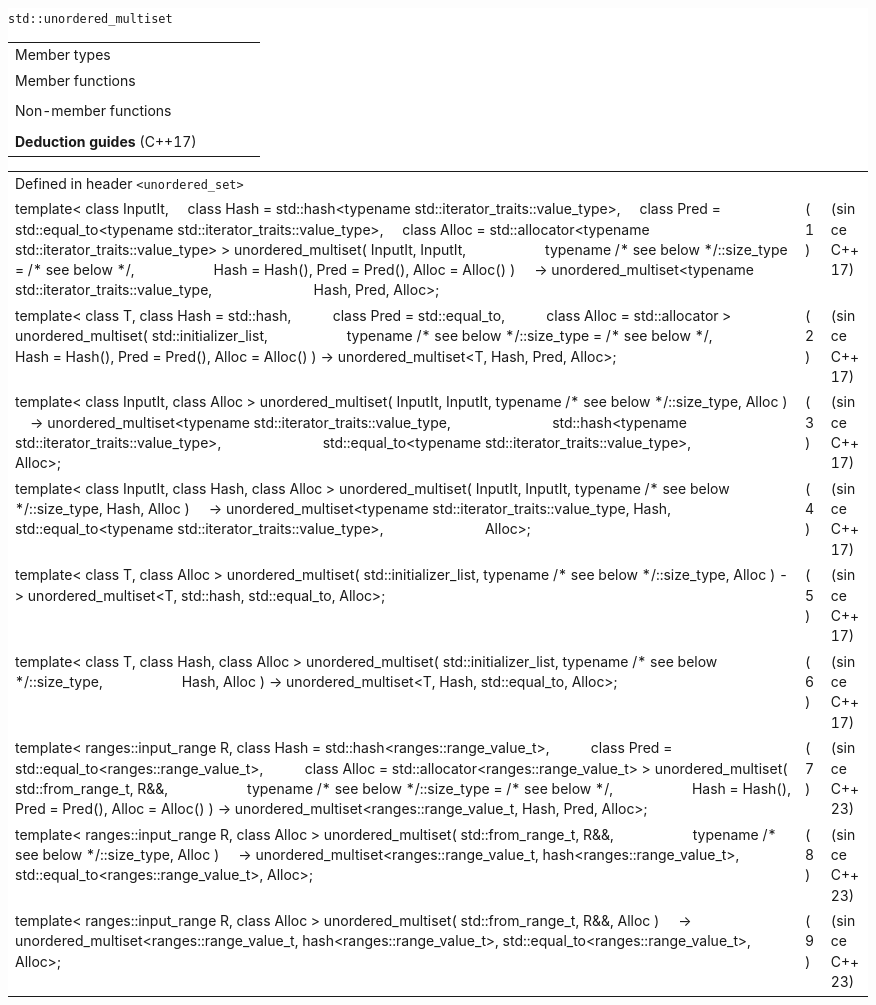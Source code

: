 `std::unordered_multiset`

|  |  |  |  |  |
| --- | --- | --- | --- | --- |
| Member types | | | | |
| Member functions | | | | |
| |  |  |  |  |  | | --- | --- | --- | --- | --- | | unordered_multiset::unordered_multiset | | | | | | unordered_multiset::~unordered_multiset | | | | | | unordered_multiset::operator= | | | | | | unordered_multiset::get_allocator | | | | | | Iterators | | | | | | unordered_multiset::beginunordered_multiset::cbegin | | | | | | unordered_multiset::endunordered_multiset::cend | | | | | | Capacity | | | | | | unordered_multiset::size | | | | | | unordered_multiset::max_size | | | | | | unordered_multiset::empty | | | | | | Modifiers | | | | | | unordered_multiset::clear | | | | | | unordered_multiset::insert | | | | | | unordered_multiset::insert_range(C++23) | | | | | | unordered_multiset::emplace | | | | | | unordered_multiset::emplace_hint | | | | | | unordered_multiset::erase | | | | | | unordered_multiset::swap | | | | | | unordered_multiset::extract(C++17) | | | | | | unordered_multiset::merge(C++17) | | | | | | |  |  |  |  |  | | --- | --- | --- | --- | --- | | Lookup | | | | | | unordered_multiset::count | | | | | | unordered_multiset::find | | | | | | unordered_multiset::contains(C++20) | | | | | | unordered_multiset::equal_range | | | | | | Bucket interface | | | | | | unordered_multiset::begin(size_type)unordered_multiset::cbegin(size_type) | | | | | | unordered_multiset::end(size_type)unordered_multiset::cend(size_type) | | | | | | unordered_multiset::bucket_count | | | | | | unordered_multiset::max_bucket_count | | | | | | unordered_multiset::bucket_size | | | | | | unordered_multiset::bucket | | | | | | Hash policy | | | | | | unordered_multiset::load_factor | | | | | | unordered_multiset::max_load_factor | | | | | | unordered_multiset::rehash | | | | | | unordered_multiset::reserve | | | | | | Observers | | | | | | unordered_multiset::hash_function | | | | | | unordered_multiset::key_eq | | | | | |
| Non-member functions | | | | |
| |  |  |  |  |  | | --- | --- | --- | --- | --- | | operator==operator!=(until C++20) | | | | | | |  |  |  |  |  | | --- | --- | --- | --- | --- | | std::swap(std::unordered_multiset) | | | | | | erase_if(std::unordered_multiset)(C++20) | | | | | |
| ****Deduction guides**** (C++17) | | | | |

|  |  |  |
| --- | --- | --- |
| Defined in header `<unordered_set>` |  |  |
| template<  class InputIt,      class Hash = std::hash<typename std::iterator_traits<InputIt>::value_type>,      class Pred = std::equal_to<typename std::iterator_traits<InputIt>::value_type>,      class Alloc = std::allocator<typename std::iterator_traits<InputIt>::value_type> >  unordered_multiset( InputIt, InputIt,                      typename /\* see below \*/::size_type = /\* see below \*/,                      Hash = Hash(), Pred = Pred(), Alloc = Alloc() )      -> unordered_multiset<typename std::iterator_traits<InputIt>::value_type,                           Hash, Pred, Alloc>; | (1) | (since C++17) |
| template< class T,  class Hash = std::hash<T>,            class Pred = std::equal_to<T>,            class Alloc = std::allocator<T> >  unordered_multiset( std::initializer_list<T>,                      typename /\* see below \*/::size_type = /\* see below \*/,                      Hash = Hash(), Pred = Pred(), Alloc = Alloc() ) -> unordered_multiset<T, Hash, Pred, Alloc>; | (2) | (since C++17) |
| template< class InputIt, class Alloc >  unordered_multiset( InputIt, InputIt, typename /\* see below \*/::size_type, Alloc )      -> unordered_multiset<typename std::iterator_traits<InputIt>::value_type,                            std::hash<typename std::iterator_traits<InputIt>::value_type>,                            std::equal_to<typename std::iterator_traits<InputIt>::value_type>,                           Alloc>; | (3) | (since C++17) |
| template< class InputIt, class Hash, class Alloc >  unordered_multiset( InputIt, InputIt, typename /\* see below \*/::size_type, Hash, Alloc )      -> unordered_multiset<typename std::iterator_traits<InputIt>::value_type, Hash,                            std::equal_to<typename std::iterator_traits<InputIt>::value_type>,                           Alloc>; | (4) | (since C++17) |
| template< class T, class Alloc >  unordered_multiset( std::initializer_list<T>, typename /\* see below \*/::size_type, Alloc ) -> unordered_multiset<T, std::hash<T>, std::equal_to<T>, Alloc>; | (5) | (since C++17) |
| template< class T, class Hash, class Alloc >  unordered_multiset( std::initializer_list<T>, typename /\* see below \*/::size_type,                      Hash, Alloc ) -> unordered_multiset<T, Hash, std::equal_to<T>, Alloc>; | (6) | (since C++17) |
| template< ranges::input_range R,  class Hash = std::hash<ranges::range_value_t<R>>,            class Pred = std::equal_to<ranges::range_value_t<R>>,            class Alloc = std::allocator<ranges::range_value_t<R>> >  unordered_multiset( std::from_range_t, R&&,                      typename /\* see below \*/::size_type = /\* see below \*/,                      Hash = Hash(), Pred = Pred(), Alloc = Alloc() ) -> unordered_multiset<ranges::range_value_t<R>, Hash, Pred, Alloc>; | (7) | (since C++23) |
| template< ranges::input_range R, class Alloc >  unordered_multiset( std::from_range_t, R&&,                      typename /\* see below \*/::size_type, Alloc )      -> unordered_multiset<ranges::range_value_t<R>, hash<ranges::range_value_t<R>>, std::equal_to<ranges::range_value_t<R>>, Alloc>; | (8) | (since C++23) |
| template< ranges::input_range R, class Alloc >  unordered_multiset( std::from_range_t, R&&, Alloc )      -> unordered_multiset<ranges::range_value_t<R>, hash<ranges::range_value_t<R>>, std::equal_to<ranges::range_value_t<R>>, Alloc>; | (9) | (since C++23) |